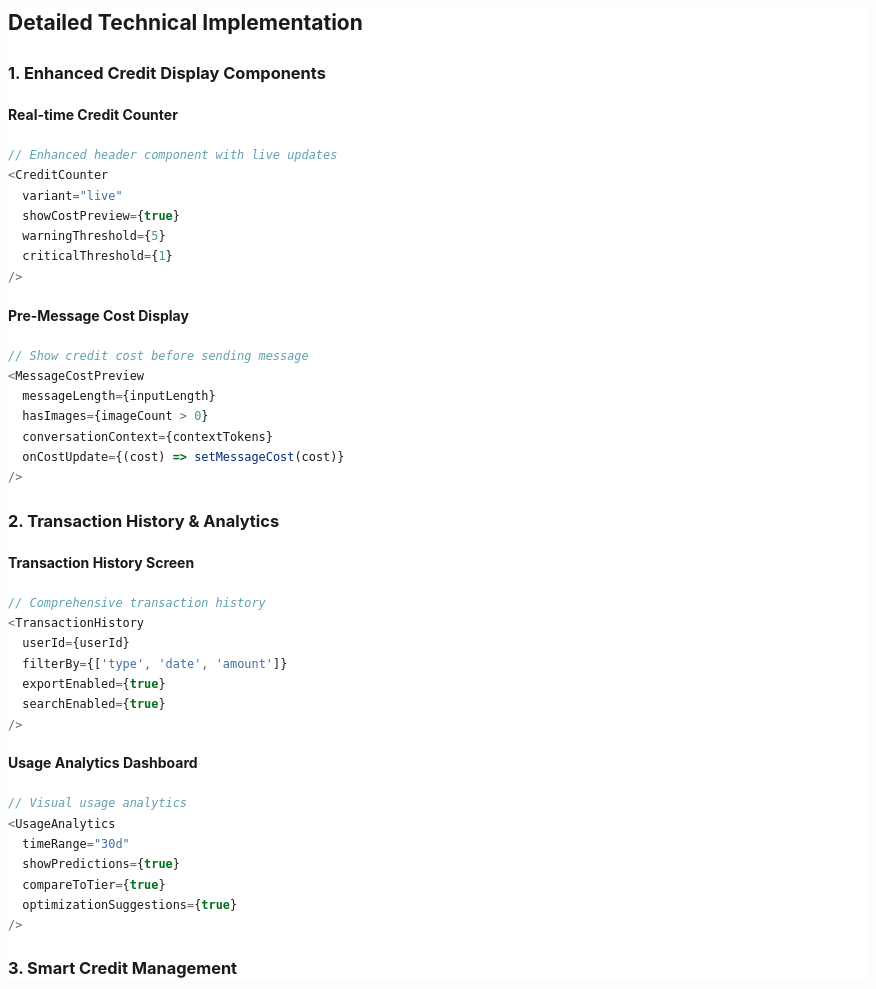 ## Detailed Technical Implementation

### 1. Enhanced Credit Display Components

#### Real-time Credit Counter
```typescript
// Enhanced header component with live updates
<CreditCounter 
  variant="live" 
  showCostPreview={true}
  warningThreshold={5}
  criticalThreshold={1}
/>
```

#### Pre-Message Cost Display
```typescript
// Show credit cost before sending message
<MessageCostPreview 
  messageLength={inputLength}
  hasImages={imageCount > 0}
  conversationContext={contextTokens}
  onCostUpdate={(cost) => setMessageCost(cost)}
/>
```

### 2. Transaction History & Analytics

#### Transaction History Screen
```typescript
// Comprehensive transaction history
<TransactionHistory 
  userId={userId}
  filterBy={['type', 'date', 'amount']}
  exportEnabled={true}
  searchEnabled={true}
/>
```

#### Usage Analytics Dashboard
```typescript
// Visual usage analytics
<UsageAnalytics 
  timeRange="30d"
  showPredictions={true}
  compareToTier={true}
  optimizationSuggestions={true}
/>
```

### 3. Smart Credit Management
